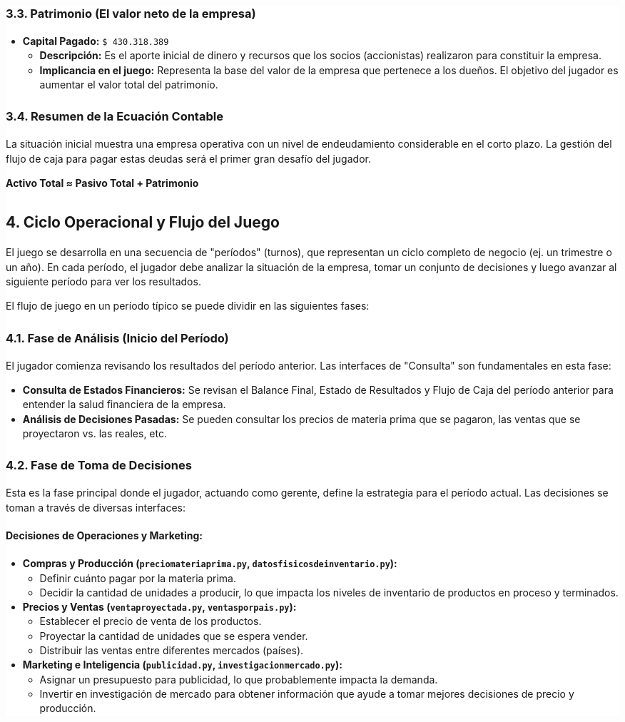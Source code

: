 ### 3.3. Patrimonio (El valor neto de la empresa)

*   **Capital Pagado:** `$ 430.318.389`
    *   **Descripción:** Es el aporte inicial de dinero y recursos que los socios (accionistas) realizaron para constituir la empresa.
    *   **Implicancia en el juego:** Representa la base del valor de la empresa que pertenece a los dueños. El objetivo del jugador es aumentar el valor total del patrimonio.

### 3.4. Resumen de la Ecuación Contable

La situación inicial muestra una empresa operativa con un nivel de endeudamiento considerable en el corto plazo. La gestión del flujo de caja para pagar estas deudas será el primer gran desafío del jugador.

**Activo Total ≈ Pasivo Total + Patrimonio**

## 4. Ciclo Operacional y Flujo del Juego

El juego se desarrolla en una secuencia de "períodos" (turnos), que representan un ciclo completo de negocio (ej. un trimestre o un año). En cada período, el jugador debe analizar la situación de la empresa, tomar un conjunto de decisiones y luego avanzar al siguiente período para ver los resultados.

El flujo de juego en un período típico se puede dividir en las siguientes fases:

### 4.1. Fase de Análisis (Inicio del Período)

El jugador comienza revisando los resultados del período anterior. Las interfaces de "Consulta" son fundamentales en esta fase:
*   **Consulta de Estados Financieros:** Se revisan el Balance Final, Estado de Resultados y Flujo de Caja del período anterior para entender la salud financiera de la empresa.
*   **Análisis de Decisiones Pasadas:** Se pueden consultar los precios de materia prima que se pagaron, las ventas que se proyectaron vs. las reales, etc.

### 4.2. Fase de Toma de Decisiones

Esta es la fase principal donde el jugador, actuando como gerente, define la estrategia para el período actual. Las decisiones se toman a través de diversas interfaces:

#### Decisiones de Operaciones y Marketing:
*   **Compras y Producción (`preciomateriaprima.py`, `datosfisicosdeinventario.py`):**
    *   Definir cuánto pagar por la materia prima.
    *   Decidir la cantidad de unidades a producir, lo que impacta los niveles de inventario de productos en proceso y terminados.
*   **Precios y Ventas (`ventaproyectada.py`, `ventasporpais.py`):**
    *   Establecer el precio de venta de los productos.
    *   Proyectar la cantidad de unidades que se espera vender.
    *   Distribuir las ventas entre diferentes mercados (países).
*   **Marketing e Inteligencia (`publicidad.py`, `investigacionmercado.py`):**
    *   Asignar un presupuesto para publicidad, lo que probablemente impacta la demanda.
    *   Invertir en investigación de mercado para obtener información que ayude a tomar mejores decisiones de precio y producción.

